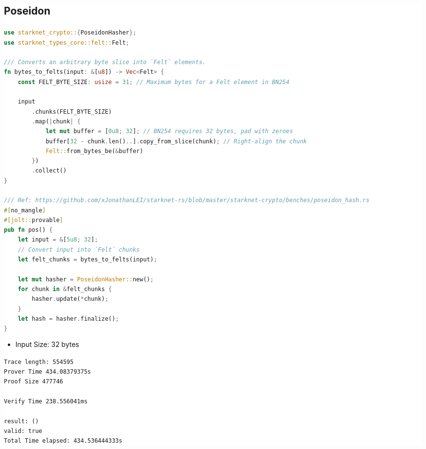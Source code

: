 ## Poseidon
```rust
use starknet_crypto::{PoseidonHasher};
use starknet_types_core::felt::Felt;

/// Converts an arbitrary byte slice into `Felt` elements.
fn bytes_to_felts(input: &[u8]) -> Vec<Felt> {
    const FELT_BYTE_SIZE: usize = 31; // Maximum bytes for a Felt element in BN254

    input
        .chunks(FELT_BYTE_SIZE)
        .map(|chunk| {
            let mut buffer = [0u8; 32]; // BN254 requires 32 bytes, pad with zeroes
            buffer[32 - chunk.len()..].copy_from_slice(chunk); // Right-align the chunk
            Felt::from_bytes_be(&buffer)
        })
        .collect()
}

/// Ref: https://github.com/xJonathanLEI/starknet-rs/blob/master/starknet-crypto/benches/poseidon_hash.rs
#[no_mangle]
#[jolt::provable]
pub fn pos() {
    let input = &[5u8; 32];
    // Convert input into `Felt` chunks
    let felt_chunks = bytes_to_felts(input);

    let mut hasher = PoseidonHasher::new();
    for chunk in &felt_chunks {
        hasher.update(*chunk);
    }
    let hash = hasher.finalize();
}
``` 

- Input Size: 32 bytes
```shell
Trace length: 554595
Prover Time 434.08379375s
Proof Size 477746

Verify Time 238.556041ms

result: ()
valid: true
Total Time elapsed: 434.536444333s
```

